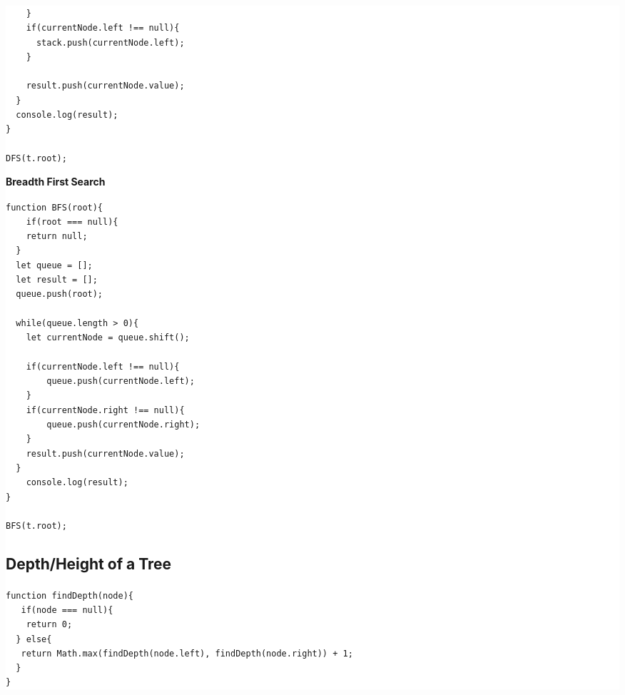 ```
    }
    if(currentNode.left !== null){
      stack.push(currentNode.left);
    }

    result.push(currentNode.value);
  }
  console.log(result);
}

DFS(t.root);
```

**Breadth First Search**

```
function BFS(root){
	if(root === null){
  	return null;
  }
  let queue = [];
  let result = [];
  queue.push(root);

  while(queue.length > 0){
  	let currentNode = queue.shift();

    if(currentNode.left !== null){
    	queue.push(currentNode.left);
    }
    if(currentNode.right !== null){
    	queue.push(currentNode.right);
    }
    result.push(currentNode.value);
  }
	console.log(result);
}

BFS(t.root);
```

## Depth/Height of a Tree

```
function findDepth(node){
   if(node === null){
  	return 0;
  } else{
   return Math.max(findDepth(node.left), findDepth(node.right)) + 1;
  }
}
```
